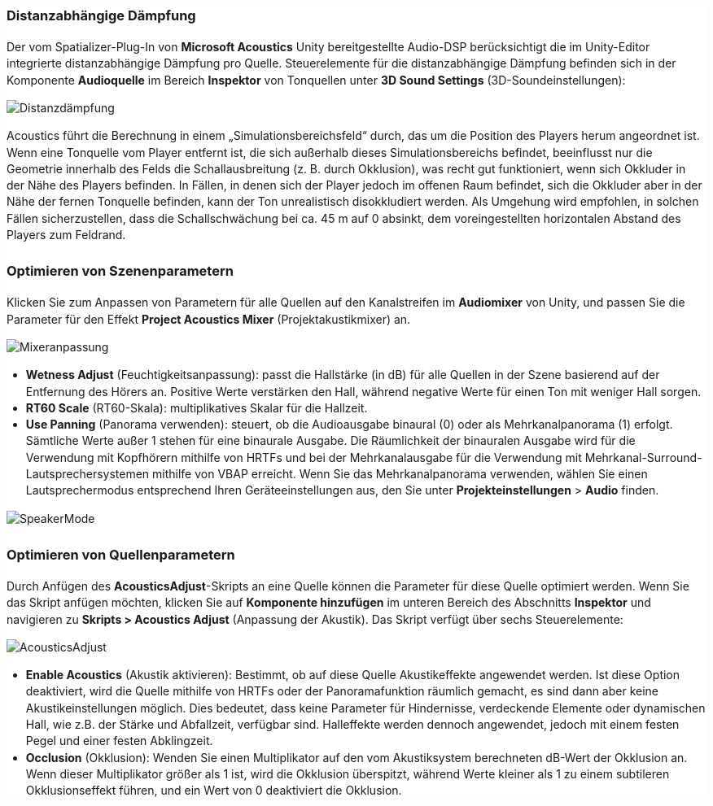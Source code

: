 ### <a name="distance-based-attenuation"></a>Distanzabhängige Dämpfung
Der vom Spatializer-Plug-In von **Microsoft Acoustics** Unity bereitgestellte Audio-DSP berücksichtigt die im Unity-Editor integrierte distanzabhängige Dämpfung pro Quelle. Steuerelemente für die distanzabhängige Dämpfung befinden sich in der Komponente **Audioquelle** im Bereich **Inspektor** von Tonquellen unter **3D Sound Settings** (3D-Soundeinstellungen):

![Distanzdämpfung](media/distanceattenuation.png)

Acoustics führt die Berechnung in einem „Simulationsbereichsfeld“ durch, das um die Position des Players herum angeordnet ist. Wenn eine Tonquelle vom Player entfernt ist, die sich außerhalb dieses Simulationsbereichs befindet, beeinflusst nur die Geometrie innerhalb des Felds die Schallausbreitung (z. B. durch Okklusion), was recht gut funktioniert, wenn sich Okkluder in der Nähe des Players befinden. In Fällen, in denen sich der Player jedoch im offenen Raum befindet, sich die Okkluder aber in der Nähe der fernen Tonquelle befinden, kann der Ton unrealistisch disokkludiert werden. Als Umgehung wird empfohlen, in solchen Fällen sicherzustellen, dass die Schallschwächung bei ca. 45 m auf 0 absinkt, dem voreingestellten horizontalen Abstand des Players zum Feldrand.

### <a name="tuning-scene-parameters"></a>Optimieren von Szenenparametern
Klicken Sie zum Anpassen von Parametern für alle Quellen auf den Kanalstreifen im **Audiomixer** von Unity, und passen Sie die Parameter für den Effekt **Project Acoustics Mixer** (Projektakustikmixer) an.

![Mixeranpassung](media/MixerParameters.png)

* **Wetness Adjust** (Feuchtigkeitsanpassung): passt die Hallstärke (in dB) für alle Quellen in der Szene basierend auf der Entfernung des Hörers an. Positive Werte verstärken den Hall, während negative Werte für einen Ton mit weniger Hall sorgen.
* **RT60 Scale** (RT60-Skala): multiplikatives Skalar für die Hallzeit.
* **Use Panning** (Panorama verwenden): steuert, ob die Audioausgabe binaural (0) oder als Mehrkanalpanorama (1) erfolgt. Sämtliche Werte außer 1 stehen für eine binaurale Ausgabe. Die Räumlichkeit der binauralen Ausgabe wird für die Verwendung mit Kopfhörern mithilfe von HRTFs und bei der Mehrkanalausgabe für die Verwendung mit Mehrkanal-Surround-Lautsprechersystemen mithilfe von VBAP erreicht. Wenn Sie das Mehrkanalpanorama verwenden, wählen Sie einen Lautsprechermodus entsprechend Ihren Geräteeinstellungen aus, den Sie unter **Projekteinstellungen** > **Audio** finden.

![SpeakerMode](media/SpeakerMode.png)

### <a name="tuning-source-parameters"></a>Optimieren von Quellenparametern
Durch Anfügen des **AcousticsAdjust**-Skripts an eine Quelle können die Parameter für diese Quelle optimiert werden. Wenn Sie das Skript anfügen möchten, klicken Sie auf **Komponente hinzufügen** im unteren Bereich des Abschnitts **Inspektor** und navigieren zu **Skripts > Acoustics Adjust** (Anpassung der Akustik). Das Skript verfügt über sechs Steuerelemente:

![AcousticsAdjust](media/AcousticsAdjust.png)

* **Enable Acoustics** (Akustik aktivieren): Bestimmt, ob auf diese Quelle Akustikeffekte angewendet werden. Ist diese Option deaktiviert, wird die Quelle mithilfe von HRTFs oder der Panoramafunktion räumlich gemacht, es sind dann aber keine Akustikeinstellungen möglich. Dies bedeutet, dass keine Parameter für Hindernisse, verdeckende Elemente oder dynamischen Hall, wie z.B. der Stärke und Abfallzeit, verfügbar sind. Halleffekte werden dennoch angewendet, jedoch mit einem festen Pegel und einer festen Abklingzeit.
* **Occlusion** (Okklusion): Wenden Sie einen Multiplikator auf den vom Akustiksystem berechneten dB-Wert der Okklusion an. Wenn dieser Multiplikator größer als 1 ist, wird die Okklusion überspitzt, während Werte kleiner als 1 zu einem subtileren Okklusionseffekt führen, und ein Wert von 0 deaktiviert die Okklusion.